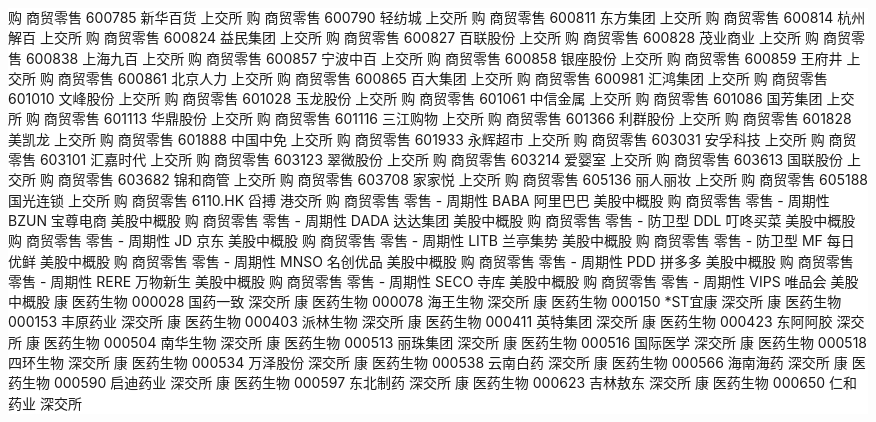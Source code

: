 购	商贸零售		600785	新华百货	上交所
购	商贸零售		600790	轻纺城	上交所
购	商贸零售		600811	东方集团	上交所
购	商贸零售		600814	杭州解百	上交所
购	商贸零售		600824	益民集团	上交所
购	商贸零售		600827	百联股份	上交所
购	商贸零售		600828	茂业商业	上交所
购	商贸零售		600838	上海九百	上交所
购	商贸零售		600857	宁波中百	上交所
购	商贸零售		600858	银座股份	上交所
购	商贸零售		600859	王府井	上交所
购	商贸零售		600861	北京人力	上交所
购	商贸零售		600865	百大集团	上交所
购	商贸零售		600981	汇鸿集团	上交所
购	商贸零售		601010	文峰股份	上交所
购	商贸零售		601028	玉龙股份	上交所
购	商贸零售		601061	中信金属	上交所
购	商贸零售		601086	国芳集团	上交所
购	商贸零售		601113	华鼎股份	上交所
购	商贸零售		601116	三江购物	上交所
购	商贸零售		601366	利群股份	上交所
购	商贸零售		601828	美凯龙	上交所
购	商贸零售		601888	中国中免	上交所
购	商贸零售		601933	永辉超市	上交所
购	商贸零售		603031	安孚科技	上交所
购	商贸零售		603101	汇嘉时代	上交所
购	商贸零售		603123	翠微股份	上交所
购	商贸零售		603214	爱婴室	上交所
购	商贸零售		603613	国联股份	上交所
购	商贸零售		603682	锦和商管	上交所
购	商贸零售		603708	家家悦	上交所
购	商贸零售		605136	丽人丽妆	上交所
购	商贸零售		605188	国光连锁	上交所
购	商贸零售		6110.HK	舀搏	港交所
购	商贸零售	零售 - 周期性	BABA	阿里巴巴	美股中概股
购	商贸零售	零售 - 周期性	BZUN	宝尊电商	美股中概股
购	商贸零售	零售 - 周期性	DADA	达达集团	美股中概股
购	商贸零售	零售 - 防卫型	DDL	叮咚买菜	美股中概股
购	商贸零售	零售 - 周期性	JD	京东	美股中概股
购	商贸零售	零售 - 周期性	LITB	兰亭集势	美股中概股
购	商贸零售	零售 - 防卫型	MF	每日优鲜	美股中概股
购	商贸零售	零售 - 周期性	MNSO	名创优品	美股中概股
购	商贸零售	零售 - 周期性	PDD	拼多多	美股中概股
购	商贸零售	零售 - 周期性	RERE	万物新生	美股中概股
购	商贸零售	零售 - 周期性	SECO	寺库	美股中概股
购	商贸零售	零售 - 周期性	VIPS	唯品会	美股中概股
康	医药生物		000028	国药一致	深交所
康	医药生物		000078	海王生物	深交所
康	医药生物		000150	*ST宜康	深交所
康	医药生物		000153	丰原药业	深交所
康	医药生物		000403	派林生物	深交所
康	医药生物		000411	英特集团	深交所
康	医药生物		000423	东阿阿胶	深交所
康	医药生物		000504	南华生物	深交所
康	医药生物		000513	丽珠集团	深交所
康	医药生物		000516	国际医学	深交所
康	医药生物		000518	四环生物	深交所
康	医药生物		000534	万泽股份	深交所
康	医药生物		000538	云南白药	深交所
康	医药生物		000566	海南海药	深交所
康	医药生物		000590	启迪药业	深交所
康	医药生物		000597	东北制药	深交所
康	医药生物		000623	吉林敖东	深交所
康	医药生物		000650	仁和药业	深交所